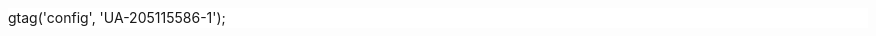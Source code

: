 gtag('config', 'UA-205115586-1');</script> <meta name='robots' content='index, follow, max-image-preview:large, max-snippet:-1, max-video-preview:-1' /><link media="all" href="https://apricotlanefranchise.com/wp-content/cache/autoptimize/css/autoptimize_31c51c974e4709fde320b9c966024a4a.css" rel="stylesheet" /><title>Blog - Fashion Boutique Franchise Opportunity | Apricot Lane Boutique Franchise</title><link rel="canonical" href="https://apricotlanefranchise.com/blog/" /><link rel="next" href="https://apricotlanefranchise.com/blog/page/2/" /><meta property="og:locale" content="en_US" /><meta property="og:type" content="article" /><meta property="og:title" content="Blog - Fashion Boutique Franchise Opportunity | Apricot Lane Boutique Franchise" /><meta property="og:url" content="https://apricotlanefranchise.com/blog/" /><meta property="og:site_name" content="Fashion Boutique Franchise Opportunity | Apricot Lane Boutique Franchise" /><meta name="twitter:card" content="summary_large_image" /> <script type="application/ld+json" class="yoast-schema-graph">{"@context":"https://schema.org","@graph":[{"@type":["WebPage","CollectionPage"],"@id":"https://apricotlanefranchise.com/blog/","url":"https://apricotlanefranchise.com/blog/","name":"Blog - Fashion Boutique Franchise Opportunity | Apricot Lane Boutique Franchise","isPartOf":{"@id":"https://apricotlanefranchise.com/#website"},"datePublished":"2020-03-08T17:45:51+00:00","dateModified":"2020-03-08T17:45:51+00:00","breadcrumb":{"@id":"https://apricotlanefranchise.com/blog/#breadcrumb"},"inLanguage":"en-US"},{"@type":"BreadcrumbList","@id":"https://apricotlanefranchise.com/blog/#breadcrumb","itemListElement":[{"@type":"ListItem","position":1,"name":"Home","item":"https://apricotlanefranchise.com/"},{"@type":"ListItem","position":2,"name":"Blog"}]},{"@type":"WebSite","@id":"https://apricotlanefranchise.com/#website","url":"https://apricotlanefranchise.com/","name":"Fashion Boutique Franchise Opportunity | Apricot Lane Boutique Franchise","description":"","potentialAction":[{"@type":"SearchAction","target":{"@type":"EntryPoint","urlTemplate":"https://apricotlanefranchise.com/?s={search_term_string}"},"query-input":"required name=search_term_string"}],"inLanguage":"en-US"}]}</script> <style id='global-styles-inline-css' type='text/css'>body{--wp--preset--color--black: #000000;--wp--preset--color--cyan-bluish-gray: #abb8c3;--wp--preset--color--white: #ffffff;--wp--preset--color--pale-pink: #f78da7;--wp--preset--color--vivid-red: #cf2e2e;--wp--preset--color--luminous-vivid-orange: #ff6900;--wp--preset--color--luminous-vivid-amber: #fcb900;--wp--preset--color--light-green-cyan: #7bdcb5;--wp--preset--color--vivid-green-cyan: #00d084;--wp--preset--color--pale-cyan-blue: #8ed1fc;--wp--preset--color--vivid-cyan-blue: #0693e3;--wp--preset--color--vivid-purple: #9b51e0;--wp--preset--gradient--vivid-cyan-blue-to-vivid-purple: linear-gradient(135deg,rgba(6,147,227,1) 0%,rgb(155,81,224) 100%);--wp--preset--gradient--light-green-cyan-to-vivid-green-cyan: linear-gradient(135deg,rgb(122,220,180) 0%,rgb(0,208,130) 100%);--wp--preset--gradient--luminous-vivid-amber-to-luminous-vivid-orange: linear-gradient(135deg,rgba(252,185,0,1) 0%,rgba(255,105,0,1) 100%);--wp--preset--gradient--luminous-vivid-orange-to-vivid-red: linear-gradient(135deg,rgba(255,105,0,1) 0%,rgb(207,46,46) 100%);--wp--preset--gradient--very-light-gray-to-cyan-bluish-gray: linear-gradient(135deg,rgb(238,238,238) 0%,rgb(169,184,195) 100%);--wp--preset--gradient--cool-to-warm-spectrum: linear-gradient(135deg,rgb(74,234,220) 0%,rgb(151,120,209) 20%,rgb(207,42,186) 40%,rgb(238,44,130) 60%,rgb(251,105,98) 80%,rgb(254,248,76) 100%);--wp--preset--gradient--blush-light-purple: linear-gradient(135deg,rgb(255,206,236) 0%,rgb(152,150,240) 100%);--wp--preset--gradient--blush-bordeaux: linear-gradient(135deg,rgb(254,205,165) 0%,rgb(254,45,45) 50%,rgb(107,0,62) 100%);--wp--preset--gradient--luminous-dusk: linear-gradient(135deg,rgb(255,203,112) 0%,rgb(199,81,192) 50%,rgb(65,88,208) 100%);--wp--preset--gradient--pale-ocean: linear-gradient(135deg,rgb(255,245,203) 0%,rgb(182,227,212) 50%,rgb(51,167,181) 100%);--wp--preset--gradient--electric-grass: linear-gradient(135deg,rgb(202,248,128) 0%,rgb(113,206,126) 100%);--wp--preset--gradient--midnight: linear-gradient(135deg,rgb(2,3,129) 0%,rgb(40,116,252) 100%);--wp--preset--duotone--dark-grayscale: url('#wp-duotone-dark-grayscale');--wp--preset--duotone--grayscale: url('#wp-duotone-grayscale');--wp--preset--duotone--purple-yellow: url('#wp-duotone-purple-yellow');--wp--preset--duotone--blue-red: url('#wp-duotone-blue-red');--wp--preset--duotone--midnight: url('#wp-duotone-midnight');--wp--preset--duotone--magenta-yellow: url('#wp-duotone-magenta-yellow');--wp--preset--duotone--purple-green: url('#wp-duotone-purple-green');--wp--preset--duotone--blue-orange: url('#wp-duotone-blue-orange');--wp--preset--font-size--small: 13px;--wp--preset--font-size--medium: 20px;--wp--preset--font-size--large: 36px;--wp--preset--font-size--x-large: 42px;--wp--preset--spacing--20: 0.44rem;--wp--preset--spacing--30: 0.67rem;--wp--preset--spacing--40: 1rem;--wp--preset--spacing--50: 1.5rem;--wp--preset--spacing--60: 2.25rem;--wp--preset--spacing--70: 3.38rem;--wp--preset--spacing--80: 5.06rem;}:where(.is-layout-flex){gap: 0.5em;}body .is-layout-flow > .alignleft{float: left;margin-inline-start: 0;margin-inline-end: 2em;}body .is-layout-flow > .alignright{float: right;margin-inline-start: 2em;margin-inline-end: 0;}body .is-layout-flow > .aligncenter{margin-left: auto !important;margin-right: auto !important;}body .is-layout-constrained > .alignleft{float: left;margin-inline-start: 0;margin-inline-end: 2em;}body .is-layout-constrained > .alignright{float: right;margin-inline-start: 2em;margin-inline-end: 0;}body .is-layout-constrained > .aligncenter{margin-left: auto !important;margin-right: auto !important;}body
